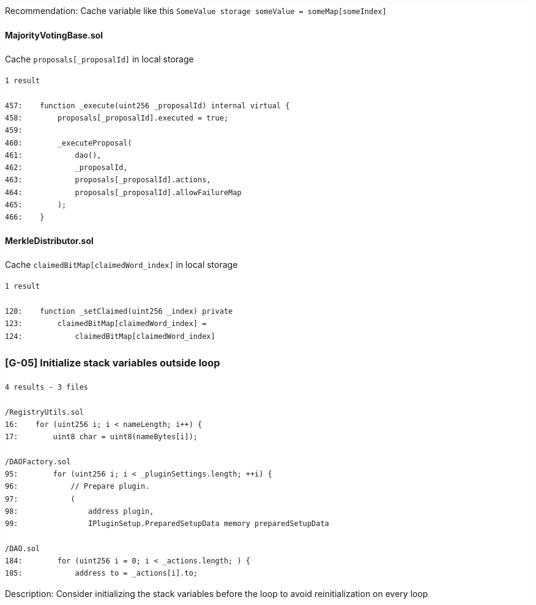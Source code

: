 Recommendation:
Cache variable like this
`SomeValue storage someValue = someMap[someIndex]`

#### MajorityVotingBase.sol
Cache `proposals[_proposalId]` in local storage
```solidity
1 result

457:    function _execute(uint256 _proposalId) internal virtual {
458:        proposals[_proposalId].executed = true;
459:
460:        _executeProposal(
461:            dao(),
462:            _proposalId,
463:            proposals[_proposalId].actions,
464:            proposals[_proposalId].allowFailureMap
465:        );
466:    }
```

#### MerkleDistributor.sol
Cache `claimedBitMap[claimedWord_index]` in local storage
```solidity
1 result

120:    function _setClaimed(uint256 _index) private
123:        claimedBitMap[claimedWord_index] =
124:            claimedBitMap[claimedWord_index]
```

### [G-05] Initialize stack variables outside loop
```solidity
4 results - 3 files

/RegistryUtils.sol
16:    for (uint256 i; i < nameLength; i++) {
17:        uint8 char = uint8(nameBytes[i]);

/DAOFactory.sol
95:        for (uint256 i; i < _pluginSettings.length; ++i) {
96:            // Prepare plugin.
97:            (
98:                address plugin,
99:                IPluginSetup.PreparedSetupData memory preparedSetupData

/DAO.sol
184:        for (uint256 i = 0; i < _actions.length; ) {
185:            address to = _actions[i].to;
```

Description:
Consider initializing the stack variables before the loop to avoid reinitialization on every loop
